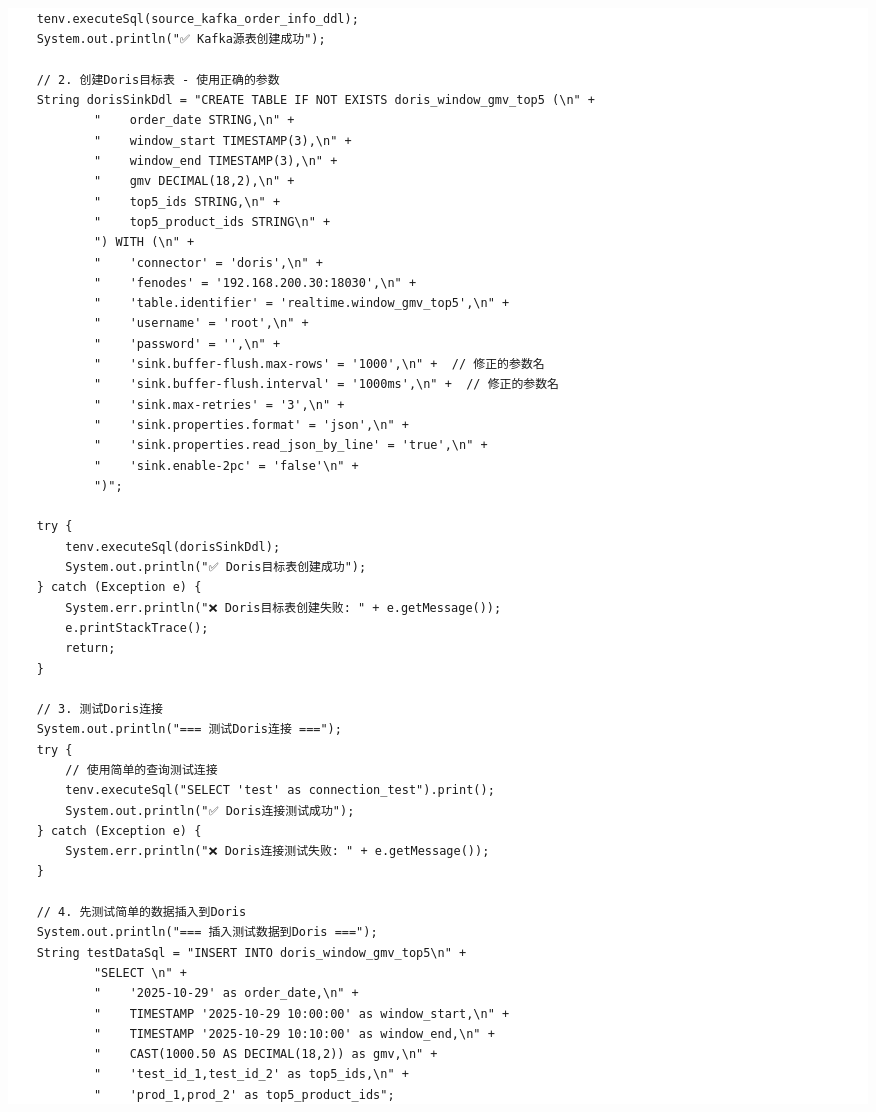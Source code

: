         tenv.executeSql(source_kafka_order_info_ddl);
        System.out.println("✅ Kafka源表创建成功");

        // 2. 创建Doris目标表 - 使用正确的参数
        String dorisSinkDdl = "CREATE TABLE IF NOT EXISTS doris_window_gmv_top5 (\n" +
                "    order_date STRING,\n" +
                "    window_start TIMESTAMP(3),\n" +
                "    window_end TIMESTAMP(3),\n" +
                "    gmv DECIMAL(18,2),\n" +
                "    top5_ids STRING,\n" +
                "    top5_product_ids STRING\n" +
                ") WITH (\n" +
                "    'connector' = 'doris',\n" +
                "    'fenodes' = '192.168.200.30:18030',\n" +
                "    'table.identifier' = 'realtime.window_gmv_top5',\n" +
                "    'username' = 'root',\n" +
                "    'password' = '',\n" +
                "    'sink.buffer-flush.max-rows' = '1000',\n" +  // 修正的参数名
                "    'sink.buffer-flush.interval' = '1000ms',\n" +  // 修正的参数名
                "    'sink.max-retries' = '3',\n" +
                "    'sink.properties.format' = 'json',\n" +
                "    'sink.properties.read_json_by_line' = 'true',\n" +
                "    'sink.enable-2pc' = 'false'\n" +
                ")";

        try {
            tenv.executeSql(dorisSinkDdl);
            System.out.println("✅ Doris目标表创建成功");
        } catch (Exception e) {
            System.err.println("❌ Doris目标表创建失败: " + e.getMessage());
            e.printStackTrace();
            return;
        }

        // 3. 测试Doris连接
        System.out.println("=== 测试Doris连接 ===");
        try {
            // 使用简单的查询测试连接
            tenv.executeSql("SELECT 'test' as connection_test").print();
            System.out.println("✅ Doris连接测试成功");
        } catch (Exception e) {
            System.err.println("❌ Doris连接测试失败: " + e.getMessage());
        }

        // 4. 先测试简单的数据插入到Doris
        System.out.println("=== 插入测试数据到Doris ===");
        String testDataSql = "INSERT INTO doris_window_gmv_top5\n" +
                "SELECT \n" +
                "    '2025-10-29' as order_date,\n" +
                "    TIMESTAMP '2025-10-29 10:00:00' as window_start,\n" +
                "    TIMESTAMP '2025-10-29 10:10:00' as window_end,\n" +
                "    CAST(1000.50 AS DECIMAL(18,2)) as gmv,\n" +
                "    'test_id_1,test_id_2' as top5_ids,\n" +
                "    'prod_1,prod_2' as top5_product_ids";
